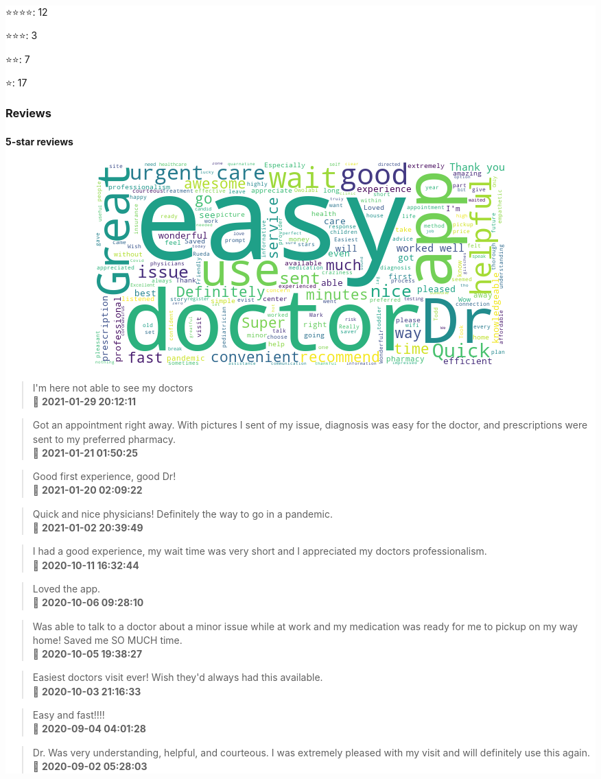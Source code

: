 :star::star::star::star:: 12

:star::star::star:: 3

:star::star:: 7

:star:: 17

### Reviews 

#### 5-star reviews

<p align="center">
<img src="5_star_reviews_wordcloud.png" alt="org.chifranciscan.android.chih.virtualcare 5 reviews"/>
</p>

> I'm here not able to see my doctors<br> :date: __2021-01-29 20:12:11__

> Got an appointment right away. With pictures I sent of my issue, diagnosis was easy for the doctor, and prescriptions were sent to my preferred pharmacy.<br> :date: __2021-01-21 01:50:25__

> Good first experience, good Dr!<br> :date: __2021-01-20 02:09:22__

> Quick and nice physicians! Definitely the way to go in a pandemic.<br> :date: __2021-01-02 20:39:49__

> I had a good experience, my wait time was very short and I appreciated my doctors professionalism.<br> :date: __2020-10-11 16:32:44__

> Loved the app.<br> :date: __2020-10-06 09:28:10__

> Was able to talk to a doctor about a minor issue while at work and my medication was ready for me to pickup on my way home! Saved me SO MUCH time.<br> :date: __2020-10-05 19:38:27__

> Easiest doctors visit ever! Wish they'd always had this available.<br> :date: __2020-10-03 21:16:33__

> Easy and fast!!!!<br> :date: __2020-09-04 04:01:28__

> Dr. Was very understanding, helpful, and courteous. I was extremely pleased with my visit and will definitely use this again.<br> :date: __2020-09-02 05:28:03__
